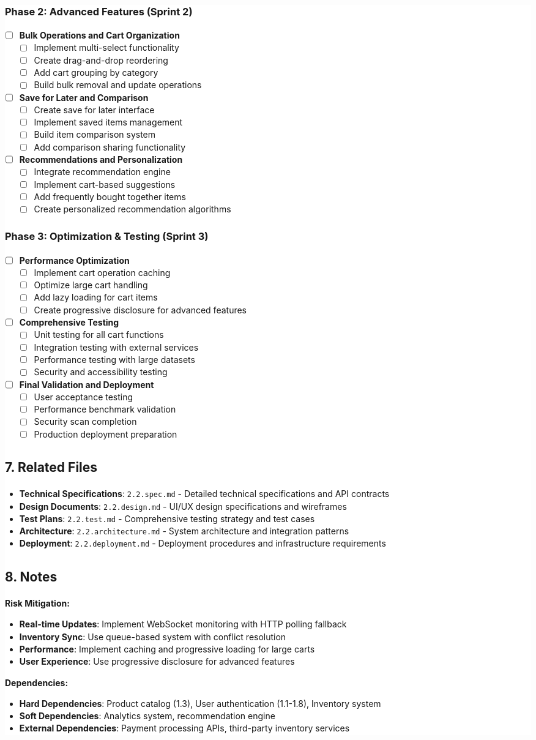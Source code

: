 ### Phase 2: Advanced Features (Sprint 2)
- [ ] **Bulk Operations and Cart Organization**
  - [ ] Implement multi-select functionality
  - [ ] Create drag-and-drop reordering
  - [ ] Add cart grouping by category
  - [ ] Build bulk removal and update operations
- [ ] **Save for Later and Comparison**
  - [ ] Create save for later interface
  - [ ] Implement saved items management
  - [ ] Build item comparison system
  - [ ] Add comparison sharing functionality
- [ ] **Recommendations and Personalization**
  - [ ] Integrate recommendation engine
  - [ ] Implement cart-based suggestions
  - [ ] Add frequently bought together items
  - [ ] Create personalized recommendation algorithms

### Phase 3: Optimization & Testing (Sprint 3)
- [ ] **Performance Optimization**
  - [ ] Implement cart operation caching
  - [ ] Optimize large cart handling
  - [ ] Add lazy loading for cart items
  - [ ] Create progressive disclosure for advanced features
- [ ] **Comprehensive Testing**
  - [ ] Unit testing for all cart functions
  - [ ] Integration testing with external services
  - [ ] Performance testing with large datasets
  - [ ] Security and accessibility testing
- [ ] **Final Validation and Deployment**
  - [ ] User acceptance testing
  - [ ] Performance benchmark validation
  - [ ] Security scan completion
  - [ ] Production deployment preparation

## 7. Related Files
- **Technical Specifications**: `2.2.spec.md` - Detailed technical specifications and API contracts
- **Design Documents**: `2.2.design.md` - UI/UX design specifications and wireframes
- **Test Plans**: `2.2.test.md` - Comprehensive testing strategy and test cases
- **Architecture**: `2.2.architecture.md` - System architecture and integration patterns
- **Deployment**: `2.2.deployment.md` - Deployment procedures and infrastructure requirements

## 8. Notes
**Risk Mitigation:**
- **Real-time Updates**: Implement WebSocket monitoring with HTTP polling fallback
- **Inventory Sync**: Use queue-based system with conflict resolution
- **Performance**: Implement caching and progressive loading for large carts
- **User Experience**: Use progressive disclosure for advanced features

**Dependencies:**
- **Hard Dependencies**: Product catalog (1.3), User authentication (1.1-1.8), Inventory system
- **Soft Dependencies**: Analytics system, recommendation engine
- **External Dependencies**: Payment processing APIs, third-party inventory services

